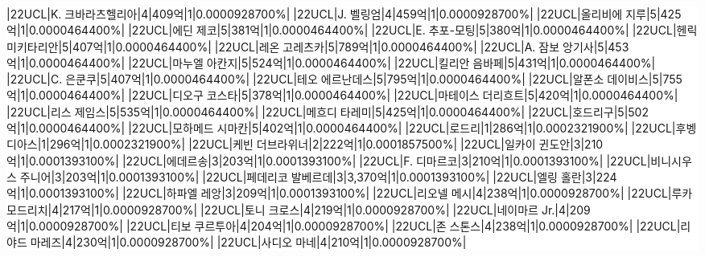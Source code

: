 |22UCL|K. 크바라츠헬리아|4|409억|1|0.0000928700%|
|22UCL|J. 벨링엄|4|459억|1|0.0000928700%|
|22UCL|올리비에 지루|5|425억|1|0.0000464400%|
|22UCL|에딘 제코|5|381억|1|0.0000464400%|
|22UCL|E. 추포-모팅|5|380억|1|0.0000464400%|
|22UCL|헨릭 미키타리안|5|407억|1|0.0000464400%|
|22UCL|레온 고레츠카|5|789억|1|0.0000464400%|
|22UCL|A. 잠보 앙기사|5|453억|1|0.0000464400%|
|22UCL|마누엘 아칸지|5|524억|1|0.0000464400%|
|22UCL|킬리안 음바페|5|431억|1|0.0000464400%|
|22UCL|C. 은쿤쿠|5|407억|1|0.0000464400%|
|22UCL|테오 에르난데스|5|795억|1|0.0000464400%|
|22UCL|알폰소 데이비스|5|755억|1|0.0000464400%|
|22UCL|디오구 코스타|5|378억|1|0.0000464400%|
|22UCL|마테이스 더리흐트|5|420억|1|0.0000464400%|
|22UCL|리스 제임스|5|535억|1|0.0000464400%|
|22UCL|메흐디 타레미|5|425억|1|0.0000464400%|
|22UCL|호드리구|5|502억|1|0.0000464400%|
|22UCL|모하메드 시마칸|5|402억|1|0.0000464400%|
|22UCL|로드리|1|286억|1|0.0002321900%|
|22UCL|후벵 디아스|1|296억|1|0.0002321900%|
|22UCL|케빈 더브라위너|2|222억|1|0.0001857500%|
|22UCL|일카이 귄도안|3|210억|1|0.0001393100%|
|22UCL|에데르송|3|203억|1|0.0001393100%|
|22UCL|F. 디마르코|3|210억|1|0.0001393100%|
|22UCL|비니시우스 주니어|3|203억|1|0.0001393100%|
|22UCL|페데리코 발베르데|3|3,370억|1|0.0001393100%|
|22UCL|엘링 홀란|3|224억|1|0.0001393100%|
|22UCL|하파엘 레앙|3|209억|1|0.0001393100%|
|22UCL|리오넬 메시|4|238억|1|0.0000928700%|
|22UCL|루카 모드리치|4|217억|1|0.0000928700%|
|22UCL|토니 크로스|4|219억|1|0.0000928700%|
|22UCL|네이마르 Jr.|4|209억|1|0.0000928700%|
|22UCL|티보 쿠르투아|4|204억|1|0.0000928700%|
|22UCL|존 스톤스|4|238억|1|0.0000928700%|
|22UCL|리야드 마레즈|4|230억|1|0.0000928700%|
|22UCL|사디오 마네|4|210억|1|0.0000928700%|